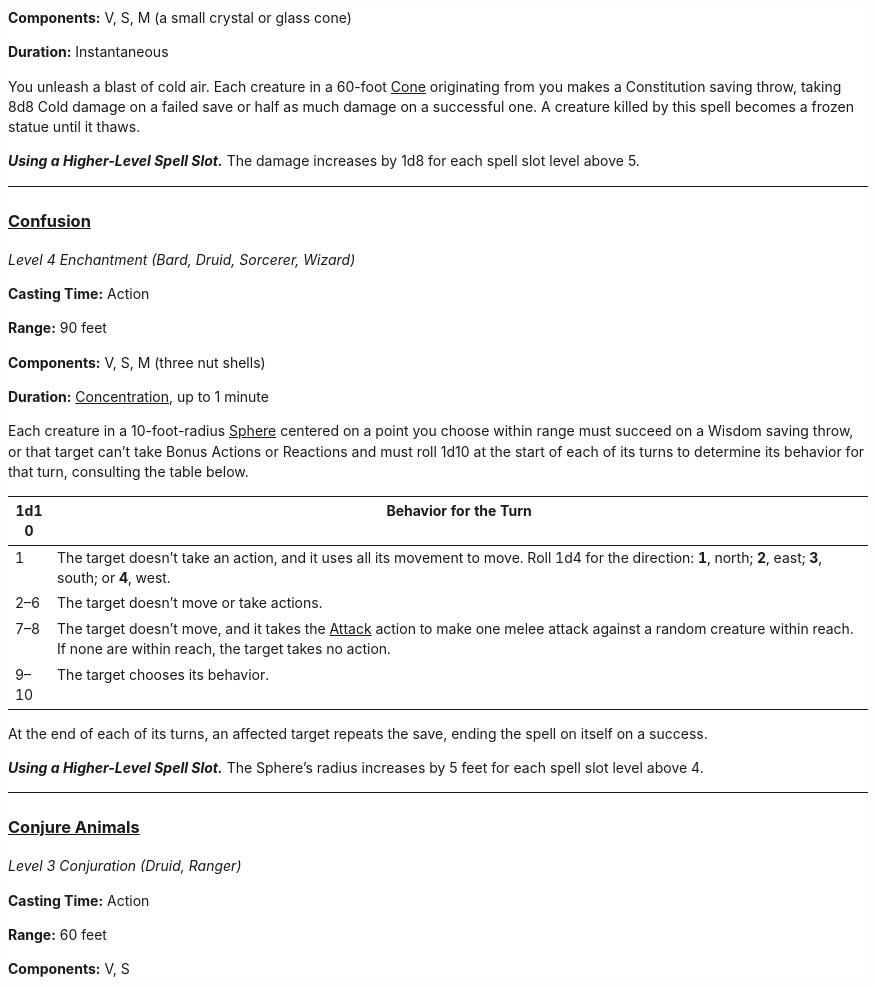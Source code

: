 **Components:** V, S, M (a small crystal or glass cone)

**Duration:** Instantaneous

You unleash a blast of cold air. Each creature in a 60-foot [Cone](/sources/dnd/free-rules/rules-glossary#ConeAreaofEffect) originating from you makes a Constitution saving throw, taking 8d8 Cold damage on a failed save or half as much damage on a successful one. A creature killed by this spell becomes a frozen statue until it thaws.

**_Using a Higher-Level Spell Slot._** The damage increases by 1d8 for each spell slot level above 5.

- - -

### [](#Confusion)[Confusion](/spells/2619043-confusion)

_Level 4 Enchantment (Bard, Druid, Sorcerer, Wizard)_

**Casting Time:** Action

**Range:** 90 feet

**Components:** V, S, M (three nut shells)

**Duration:** [Concentration](/sources/dnd/free-rules/rules-glossary#Concentration), up to 1 minute

Each creature in a 10-foot-radius [Sphere](/sources/dnd/free-rules/rules-glossary#SphereAreaofEffect) centered on a point you choose within range must succeed on a Wisdom saving throw, or that target can’t take Bonus Actions or Reactions and must roll 1d10 at the start of each of its turns to determine its behavior for that turn, consulting the table below.

| 1d10 | Behavior for the Turn |
| --- | --- |
| 1   | The target doesn’t take an action, and it uses all its movement to move. Roll 1d4 for the direction: **1**, north; **2**, east; **3**, south; or **4**, west. |
| 2–6 | The target doesn’t move or take actions. |
| 7–8 | The target doesn’t move, and it takes the [Attack](/sources/dnd/free-rules/rules-glossary#AttackAction) action to make one melee attack against a random creature within reach. If none are within reach, the target takes no action. |
| 9–10 | The target chooses its behavior. |

At the end of each of its turns, an affected target repeats the save, ending the spell on itself on a success.

**_Using a Higher-Level Spell Slot._** The Sphere’s radius increases by 5 feet for each spell slot level above 4.

- - -

### [](#ConjureAnimals)[Conjure Animals](/spells/2619044-conjure-animals)

_Level 3 Conjuration (Druid, Ranger)_

**Casting Time:** Action

**Range:** 60 feet

**Components:** V, S

